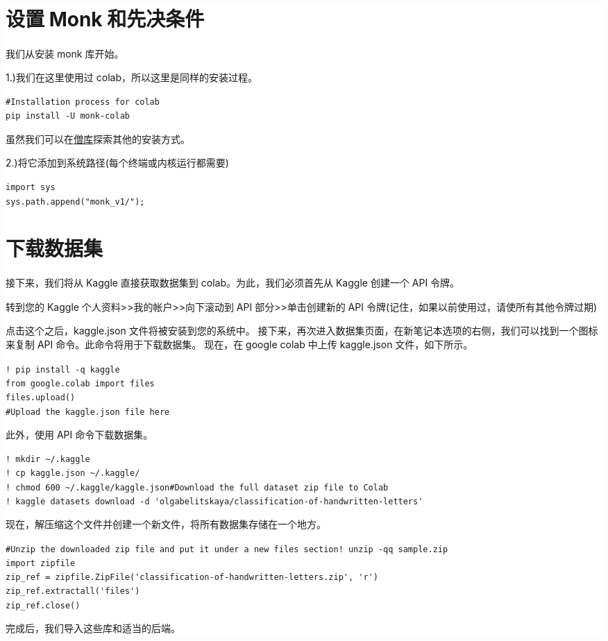 # 设置 Monk 和先决条件

我们从安装 monk 库开始。

1.)我们在这里使用过 colab，所以这里是同样的安装过程。

```
#Installation process for colab
pip install -U monk-colab
```

虽然我们可以在[僧库](https://github.com/Tessellate-Imaging/monk_v1)探索其他的安装方式。

2.)将它添加到系统路径(每个终端或内核运行都需要)

```
import sys
sys.path.append("monk_v1/");
```

# 下载数据集

接下来，我们将从 Kaggle 直接获取数据集到 colab。为此，我们必须首先从 Kaggle 创建一个 API 令牌。

转到您的 Kaggle 个人资料>>我的帐户>>向下滚动到 API 部分>>单击创建新的 API 令牌(记住，如果以前使用过，请使所有其他令牌过期)

点击这个之后，kaggle.json 文件将被安装到您的系统中。
接下来，再次进入数据集页面，在新笔记本选项的右侧，我们可以找到一个图标来复制 API 命令。此命令将用于下载数据集。
现在，在 google colab 中上传 kaggle.json 文件，如下所示。

```
! pip install -q kaggle
from google.colab import files
files.upload()
#Upload the kaggle.json file here
```

此外，使用 API 命令下载数据集。

```
! mkdir ~/.kaggle
! cp kaggle.json ~/.kaggle/
! chmod 600 ~/.kaggle/kaggle.json#Download the full dataset zip file to Colab
! kaggle datasets download -d 'olgabelitskaya/classification-of-handwritten-letters'
```

现在，解压缩这个文件并创建一个新文件，将所有数据集存储在一个地方。

```
#Unzip the downloaded zip file and put it under a new files section! unzip -qq sample.zip
import zipfile
zip_ref = zipfile.ZipFile('classification-of-handwritten-letters.zip', 'r')
zip_ref.extractall('files')
zip_ref.close()
```

完成后，我们导入这些库和适当的后端。
